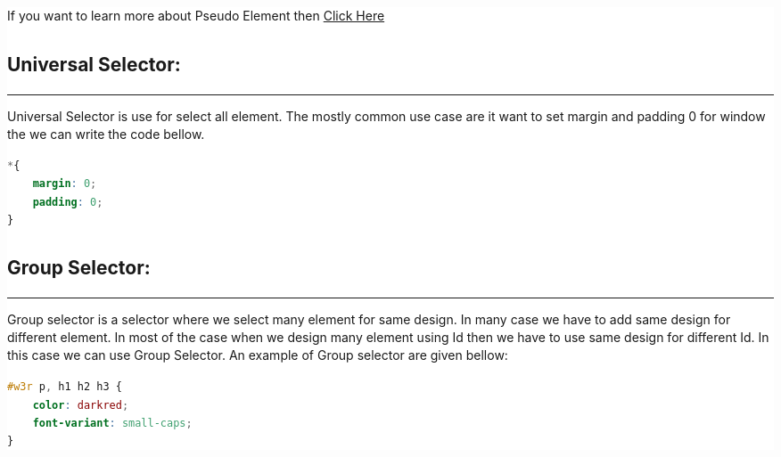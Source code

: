 If you want to learn more about Pseudo Element then [Click Here](https://www.w3schools.com/css/css_pseudo_elements.asp)


## Universal Selector:
---
Universal Selector is use for select all element. The mostly common use case are it want to set margin and padding 0 for window the we can write the code bellow.
```css
*{
	margin: 0;
	padding: 0;
}
```

## Group Selector:
---
Group selector is a selector where we select many element for same design. In many case we have to add same design for different element. In most of the case when we design many element using Id then we have to use same design for different Id. In this case we can use Group Selector. An example of Group selector are given bellow:

```css
#w3r p, h1 h2 h3 { 
	color: darkred; 
	font-variant: small-caps; 
}
```


